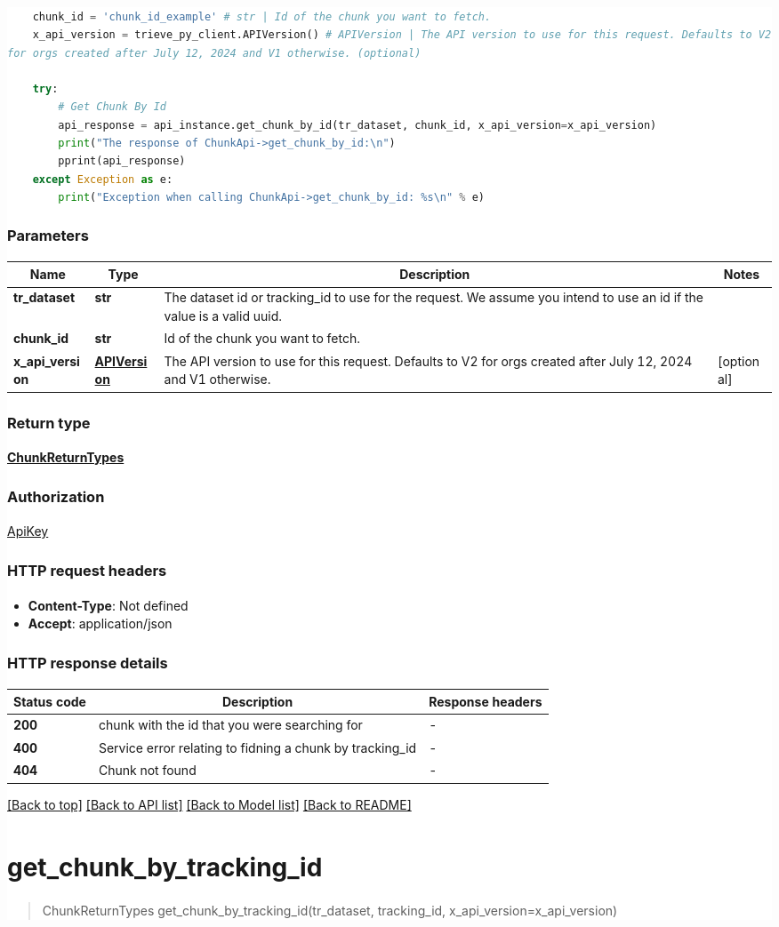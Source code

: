 ```python
    chunk_id = 'chunk_id_example' # str | Id of the chunk you want to fetch.
    x_api_version = trieve_py_client.APIVersion() # APIVersion | The API version to use for this request. Defaults to V2 for orgs created after July 12, 2024 and V1 otherwise. (optional)

    try:
        # Get Chunk By Id
        api_response = api_instance.get_chunk_by_id(tr_dataset, chunk_id, x_api_version=x_api_version)
        print("The response of ChunkApi->get_chunk_by_id:\n")
        pprint(api_response)
    except Exception as e:
        print("Exception when calling ChunkApi->get_chunk_by_id: %s\n" % e)
```



### Parameters


Name | Type | Description  | Notes
------------- | ------------- | ------------- | -------------
 **tr_dataset** | **str**| The dataset id or tracking_id to use for the request. We assume you intend to use an id if the value is a valid uuid. | 
 **chunk_id** | **str**| Id of the chunk you want to fetch. | 
 **x_api_version** | [**APIVersion**](.md)| The API version to use for this request. Defaults to V2 for orgs created after July 12, 2024 and V1 otherwise. | [optional] 

### Return type

[**ChunkReturnTypes**](ChunkReturnTypes.md)

### Authorization

[ApiKey](../README.md#ApiKey)

### HTTP request headers

 - **Content-Type**: Not defined
 - **Accept**: application/json

### HTTP response details

| Status code | Description | Response headers |
|-------------|-------------|------------------|
**200** | chunk with the id that you were searching for |  -  |
**400** | Service error relating to fidning a chunk by tracking_id |  -  |
**404** | Chunk not found |  -  |

[[Back to top]](#) [[Back to API list]](../README.md#documentation-for-api-endpoints) [[Back to Model list]](../README.md#documentation-for-models) [[Back to README]](../README.md)

# **get_chunk_by_tracking_id**
> ChunkReturnTypes get_chunk_by_tracking_id(tr_dataset, tracking_id, x_api_version=x_api_version)
